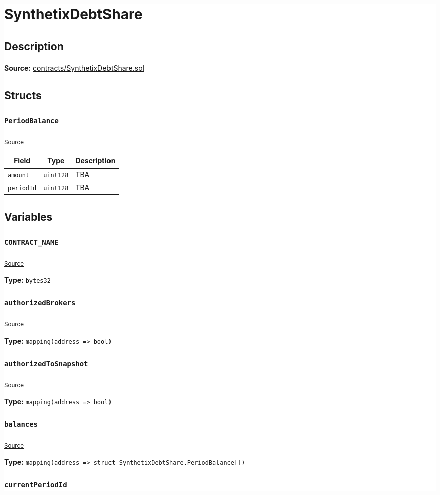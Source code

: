 # SynthetixDebtShare

## Description

**Source:** [contracts/SynthetixDebtShare.sol](https://github.com/Synthetixio/synthetix/tree/v2.99.1/contracts/SynthetixDebtShare.sol)

## Structs

### `PeriodBalance`

<sub>[Source](https://github.com/Synthetixio/synthetix/tree/v2.99.1/contracts/SynthetixDebtShare.sol#L16)</sub>

| Field      | Type      | Description |
| ---------- | --------- | ----------- |
| `amount`   | `uint128` | TBA         |
| `periodId` | `uint128` | TBA         |

## Variables

### `CONTRACT_NAME`

<sub>[Source](https://github.com/Synthetixio/synthetix/tree/v2.99.1/contracts/SynthetixDebtShare.sol#L21)</sub>

**Type:** `bytes32`

### `authorizedBrokers`

<sub>[Source](https://github.com/Synthetixio/synthetix/tree/v2.99.1/contracts/SynthetixDebtShare.sol#L32)</sub>

**Type:** `mapping(address => bool)`

### `authorizedToSnapshot`

<sub>[Source](https://github.com/Synthetixio/synthetix/tree/v2.99.1/contracts/SynthetixDebtShare.sol#L39)</sub>

**Type:** `mapping(address => bool)`

### `balances`

<sub>[Source](https://github.com/Synthetixio/synthetix/tree/v2.99.1/contracts/SynthetixDebtShare.sol#L47)</sub>

**Type:** `mapping(address => struct SynthetixDebtShare.PeriodBalance[])`

### `currentPeriodId`
